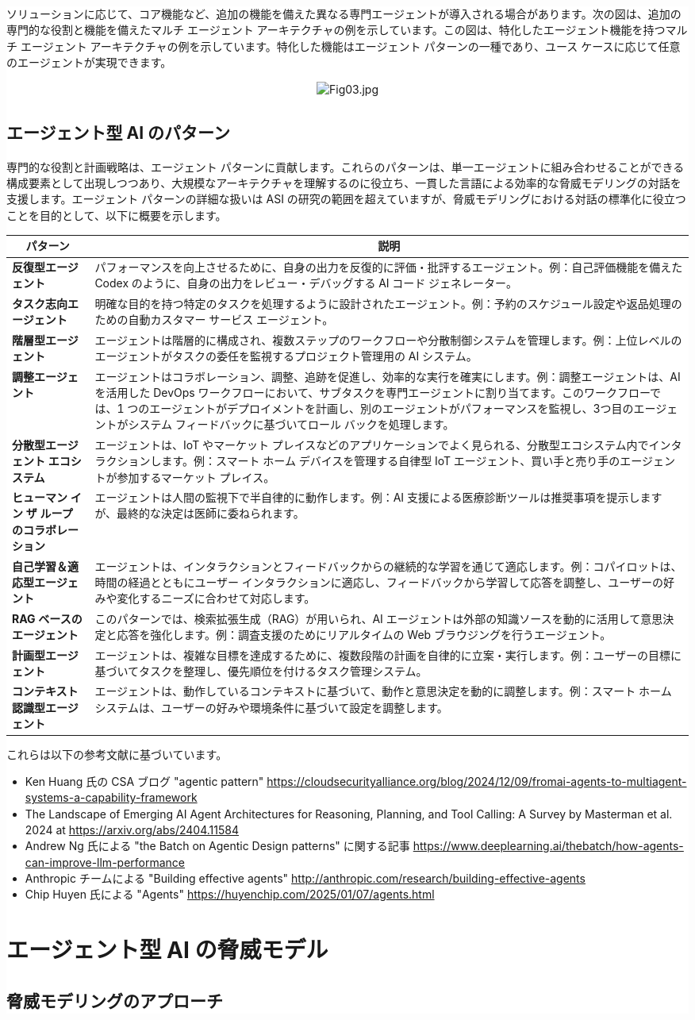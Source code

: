 ソリューションに応じて、コア機能など、追加の機能を備えた異なる専門エージェントが導入される場合があります。次の図は、追加の専門的な役割と機能を備えたマルチ エージェント アーキテクチャの例を示しています。この図は、特化したエージェント機能を持つマルチ エージェント アーキテクチャの例を示しています。特化した機能はエージェント パターンの一種であり、ユース ケースに応じて任意のエージェントが実現できます。

<div align="center">

![Fig03.jpg](../_resources/Fig03.jpg)

</div>

## エージェント型 AI のパターン

専門的な役割と計画戦略は、エージェント パターンに貢献します。これらのパターンは、単一エージェントに組み合わせることができる構成要素として出現しつつあり、大規模なアーキテクチャを理解するのに役立ち、一貫した言語による効率的な脅威モデリングの対話を支援します。エージェント パターンの詳細な扱いは ASI の研究の範囲を超えていますが、脅威モデリングにおける対話の標準化に役立つことを目的として、以下に概要を示します。

| パターン | 説明 |
| ----- | ----- |
| **反復型エージェント** | パフォーマンスを向上させるために、自身の出力を反復的に評価・批評するエージェント。例：自己評価機能を備えた Codex のように、自身の出力をレビュー・デバッグする AI コード ジェネレーター。 |
| **タスク志向エージェント** | 明確な目的を持つ特定のタスクを処理するように設計されたエージェント。例：予約のスケジュール設定や返品処理のための自動カスタマー サービス エージェント。 |
| **階層型エージェント** | エージェントは階層的に構成され、複数ステップのワークフローや分散制御システムを管理します。例：上位レベルのエージェントがタスクの委任を監視するプロジェクト管理用の AI システム。 |
| **調整エージェント** | エージェントはコラボレーション、調整、追跡を促進し、効率的な実行を確実にします。例：調整エージェントは、AI を活用した DevOps ワークフローにおいて、サブタスクを専門エージェントに割り当てます。このワークフローでは、1 つのエージェントがデプロイメントを計画し、別のエージェントがパフォーマンスを監視し、3つ目のエージェントがシステム フィードバックに基づいてロール バックを処理します。 |
| **分散型エージェント エコシステム** | エージェントは、IoT やマーケット プレイスなどのアプリケーションでよく見られる、分散型エコシステム内でインタラクションします。例：スマート ホーム デバイスを管理する自律型 IoT エージェント、買い手と売り手のエージェントが参加するマーケット プレイス。 |
| **ヒューマン イン ザ ループのコラボレーション** | エージェントは人間の監視下で半自律的に動作します。例：AI 支援による医療診断ツールは推奨事項を提示しますが、最終的な決定は医師に委ねられます。 |
| **自己学習＆適応型エージェント** | エージェントは、インタラクションとフィードバックからの継続的な学習を通じて適応します。例：コパイロットは、時間の経過とともにユーザー インタラクションに適応し、フィードバックから学習して応答を調整し、ユーザーの好みや変化するニーズに合わせて対応します。 |
| **RAG ベースのエージェント** | このパターンでは、検索拡張生成（RAG）が用いられ、AI エージェントは外部の知識ソースを動的に活用して意思決定と応答を強化します。例：調査支援のためにリアルタイムの Web ブラウジングを行うエージェント。 |
| **計画型エージェント** | エージェントは、複雑な目標を達成するために、複数段階の計画を自律的に立案・実行します。例：ユーザーの目標に基づいてタスクを整理し、優先順位を付けるタスク管理システム。 |
| **コンテキスト認識型エージェント** | エージェントは、動作しているコンテキストに基づいて、動作と意思決定を動的に調整します。例：スマート ホーム システムは、ユーザーの好みや環境条件に基づいて設定を調整します。 |


これらは以下の参考文献に基づいています。

- Ken Huang 氏の CSA ブログ "agentic pattern" https://cloudsecurityalliance.org/blog/2024/12/09/fromai-agents-to-multiagent-systems-a-capability-framework
- The Landscape of Emerging AI Agent Architectures for Reasoning, Planning, and Tool Calling: A Survey by Masterman et al. 2024 at https://arxiv.org/abs/2404.11584
- Andrew Ng 氏による "the Batch on Agentic Design patterns" に関する記事 https://www.deeplearning.ai/thebatch/how-agents-can-improve-llm-performance
- Anthropic チームによる "Building effective agents" http://anthropic.com/research/building-effective-agents
- Chip Huyen 氏による "Agents" https://huyenchip.com/2025/01/07/agents.html

# エージェント型 AI の脅威モデル

## 脅威モデリングのアプローチ

